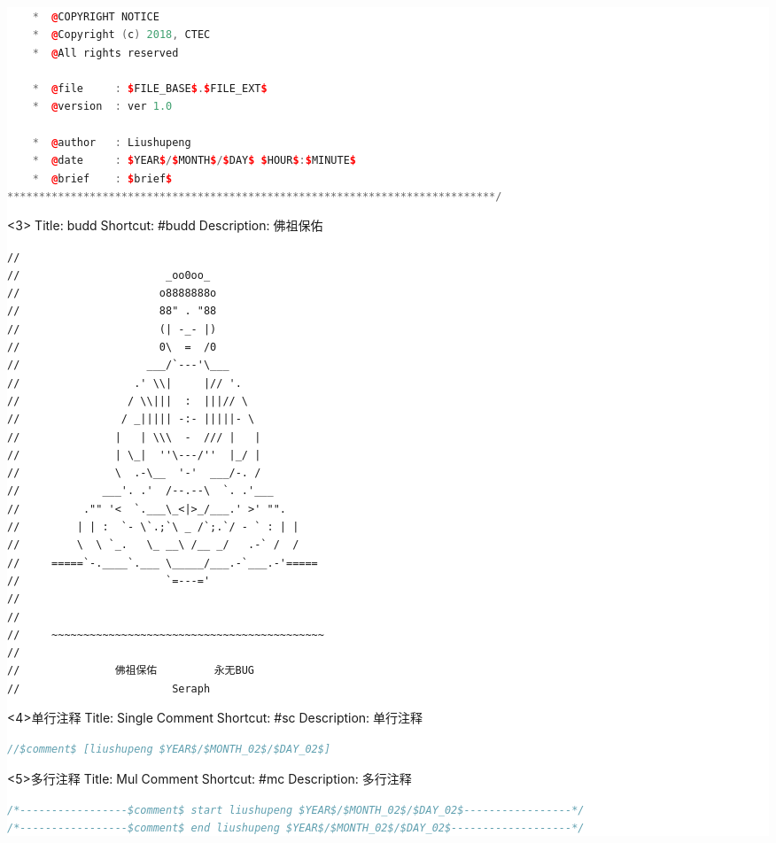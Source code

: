 ```cpp
    *  @COPYRIGHT NOTICE 
    *  @Copyright (c) 2018, CTEC
    *  @All rights reserved 
 
    *  @file     : $FILE_BASE$.$FILE_EXT$ 
    *  @version  : ver 1.0 
 
    *  @author   : Liushupeng 
    *  @date     : $YEAR$/$MONTH$/$DAY$ $HOUR$:$MINUTE$ 
    *  @brief    : $brief$ 
*****************************************************************************/ 
```

<3>
Title: budd
Shortcut: #budd
Description: 佛祖保佑
```
//
//                       _oo0oo_
//                      o8888888o
//                      88" . "88
//                      (| -_- |)
//                      0\  =  /0
//                    ___/`---'\___
//                  .' \\|     |// '.
//                 / \\|||  :  |||// \
//                / _||||| -:- |||||- \
//               |   | \\\  -  /// |   |
//               | \_|  ''\---/''  |_/ |
//               \  .-\__  '-'  ___/-. /
//             ___'. .'  /--.--\  `. .'___
//          ."" '<  `.___\_<|>_/___.' >' "".
//         | | :  `- \`.;`\ _ /`;.`/ - ` : | |
//         \  \ `_.   \_ __\ /__ _/   .-` /  /
//     =====`-.____`.___ \_____/___.-`___.-'=====
//                       `=---='
//
//
//     ~~~~~~~~~~~~~~~~~~~~~~~~~~~~~~~~~~~~~~~~~~~
//
//               佛祖保佑         永无BUG
//					      Seraph
```
<4>单行注释
Title: Single Comment
Shortcut: #sc
Description: 单行注释   
```cpp 
//$comment$ [liushupeng $YEAR$/$MONTH_02$/$DAY_02$]
```
<5>多行注释
Title: Mul Comment
Shortcut: #mc
Description: 多行注释   
```cpp
/*-----------------$comment$ start liushupeng $YEAR$/$MONTH_02$/$DAY_02$-----------------*/
/*-----------------$comment$ end liushupeng $YEAR$/$MONTH_02$/$DAY_02$-------------------*/
```
